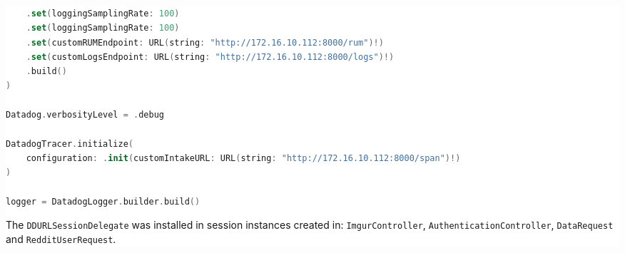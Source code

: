 ```swift
    .set(loggingSamplingRate: 100)
    .set(loggingSamplingRate: 100)
    .set(customRUMEndpoint: URL(string: "http://172.16.10.112:8000/rum")!)
    .set(customLogsEndpoint: URL(string: "http://172.16.10.112:8000/logs")!)
    .build()
)

Datadog.verbosityLevel = .debug

DatadogTracer.initialize(
    configuration: .init(customIntakeURL: URL(string: "http://172.16.10.112:8000/span")!)
)

logger = DatadogLogger.builder.build()
```

The `DDURLSessionDelegate` was installed in session instances created in: `ImgurController`, `AuthenticationController`, `DataRequest` and `RedditUserRequest`.
